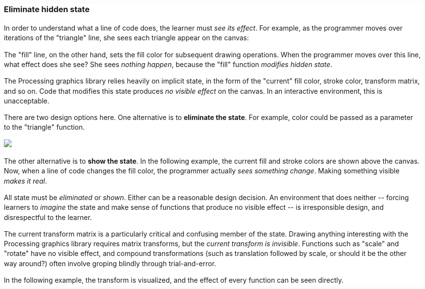 ### Eliminate hidden state

In order to understand what a line of code does, the learner must *see its effect*. For example, as the programmer moves over iterations of the "triangle" line, she sees each triangle appear on the canvas:

<div class="example" data-top="12" data-right="152" data-postright="7">
    <video width="792" height="194" preload>
        <source src="https://s3.amazonaws.com/worrydream.com/LearnableProgramming/Movies/State10.mp4" type="video/mp4">
        <source src="https://s3.amazonaws.com/worrydream.com/LearnableProgramming/Movies/State10.webm" type="video/webm">
    </video>
</div>

The "fill" line, on the other hand, sets the fill color for subsequent drawing operations. When the programmer moves over this line, what effect does she see? She sees *nothing happen*, because the "fill" function *modifies hidden state*.

The Processing graphics library relies heavily on implicit state, in the form of the "current" fill color, stroke color, transform matrix, and so on. Code that modifies this state produces *no visible effect* on the canvas. In an interactive environment, this is unacceptable.

There are two design options here. One alternative is to **eliminate the state**. For example, color could be passed as a parameter to the "triangle" function.

![](http://worrydream.com/LearnableProgramming/Images/State11.png)

The other alternative is to **show the state**. In the following example, the current fill and stroke colors are shown above the canvas. Now, when a line of code changes the fill color, the programmer actually *sees something change*. Making something visible *makes it real*.

<div class="example" data-top="14" data-right="152" data-postright="7">
    <video width="792" height="196" preload>
        <source src="https://s3.amazonaws.com/worrydream.com/LearnableProgramming/Movies/State12.mp4" type="video/mp4">
        <source src="https://s3.amazonaws.com/worrydream.com/LearnableProgramming/Movies/State12.webm" type="video/webm">
    </video>
</div>

All state must be *eliminated* or *shown*.  Either can be a reasonable design decision.  An environment that does neither -- forcing learners to <i>imagine</i> the state and make sense of functions that produce no visible effect -- is irresponsible design, and disrespectful to the learner.


The current transform matrix is a particularly critical and confusing member of the state.  Drawing anything interesting with the Processing graphics library requires matrix transforms, but the *current transform is invisible*.  Functions such as "scale" and "rotate" have no visible effect, and compound transformations (such as translation followed by scale, or should it be the other way around?) often involve groping blindly through trial-and-error.

In the following example, the transform is visualized, and the effect of every function can be seen directly.

<div class="example" data-top="14" data-bottom="20" data-right="168" data-postright="23">
    <video width="808" height="216" preload>
        <source src="https://s3.amazonaws.com/worrydream.com/LearnableProgramming/Movies/State13.mp4" type="video/mp4">
        <source src="https://s3.amazonaws.com/worrydream.com/LearnableProgramming/Movies/State13.webm" type="video/webm">
    </video>
</div>
